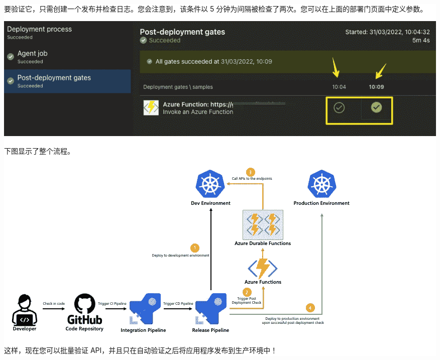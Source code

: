 要验证它，只需创建一个发布并检查日志。您会注意到，该条件以 5 分钟为间隔被检查了两次。您可以在上面的部署门页面中定义参数。

![](img/8093144c57e063cb667a3f3439e241f3.png)

下图显示了整个流程。

![](img/04a3639e52527391fa4f6bc68ef83376.png)

这样，现在您可以批量验证 API，并且只在自动验证之后将应用程序发布到生产环境中！